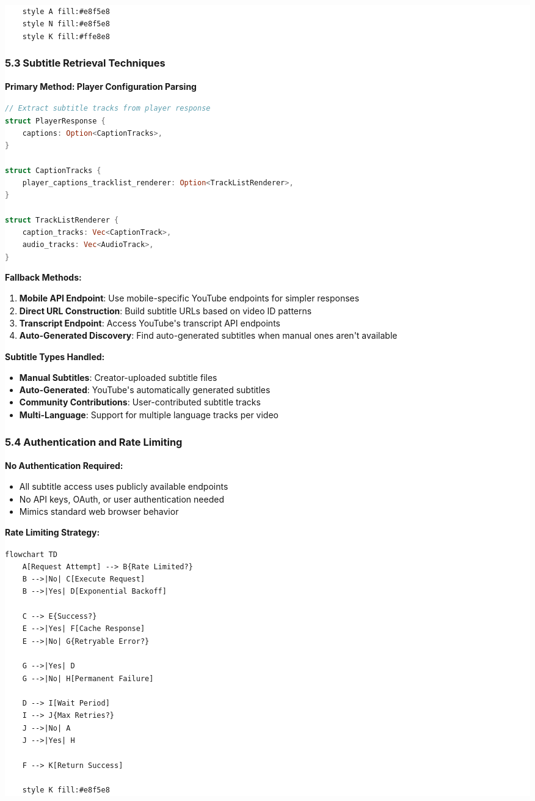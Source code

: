 ```mermaid
    style A fill:#e8f5e8
    style N fill:#e8f5e8
    style K fill:#ffe8e8
```

### 5.3 Subtitle Retrieval Techniques

**Primary Method: Player Configuration Parsing**
```rust
// Extract subtitle tracks from player response
struct PlayerResponse {
    captions: Option<CaptionTracks>,
}

struct CaptionTracks {
    player_captions_tracklist_renderer: Option<TrackListRenderer>,
}

struct TrackListRenderer {
    caption_tracks: Vec<CaptionTrack>,
    audio_tracks: Vec<AudioTrack>,
}
```

**Fallback Methods:**
1. **Mobile API Endpoint**: Use mobile-specific YouTube endpoints for simpler responses
2. **Direct URL Construction**: Build subtitle URLs based on video ID patterns
3. **Transcript Endpoint**: Access YouTube's transcript API endpoints
4. **Auto-Generated Discovery**: Find auto-generated subtitles when manual ones aren't available

**Subtitle Types Handled:**
- **Manual Subtitles**: Creator-uploaded subtitle files
- **Auto-Generated**: YouTube's automatically generated subtitles
- **Community Contributions**: User-contributed subtitle tracks
- **Multi-Language**: Support for multiple language tracks per video

### 5.4 Authentication and Rate Limiting

**No Authentication Required:**
- All subtitle access uses publicly available endpoints
- No API keys, OAuth, or user authentication needed
- Mimics standard web browser behavior

**Rate Limiting Strategy:**
```mermaid
flowchart TD
    A[Request Attempt] --> B{Rate Limited?}
    B -->|No| C[Execute Request]
    B -->|Yes| D[Exponential Backoff]

    C --> E{Success?}
    E -->|Yes| F[Cache Response]
    E -->|No| G{Retryable Error?}

    G -->|Yes| D
    G -->|No| H[Permanent Failure]

    D --> I[Wait Period]
    I --> J{Max Retries?}
    J -->|No| A
    J -->|Yes| H

    F --> K[Return Success]

    style K fill:#e8f5e8
```
